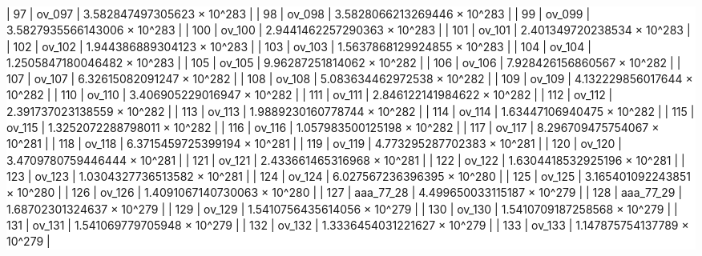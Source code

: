 | 97 | ov_097 | 3.582847497305623 × 10^283 |
| 98 | ov_098 | 3.5828066213269446 × 10^283 |
| 99 | ov_099 | 3.5827935566143006 × 10^283 |
| 100 | ov_100 | 2.9441462257290363 × 10^283 |
| 101 | ov_101 | 2.401349720238534 × 10^283 |
| 102 | ov_102 | 1.944386889304123 × 10^283 |
| 103 | ov_103 | 1.5637868129924855 × 10^283 |
| 104 | ov_104 | 1.2505847180046482 × 10^283 |
| 105 | ov_105 | 9.96287251814062 × 10^282 |
| 106 | ov_106 | 7.928426156860567 × 10^282 |
| 107 | ov_107 | 6.32615082091247 × 10^282 |
| 108 | ov_108 | 5.083634462972538 × 10^282 |
| 109 | ov_109 | 4.132229856017644 × 10^282 |
| 110 | ov_110 | 3.406905229016947 × 10^282 |
| 111 | ov_111 | 2.846122141984622 × 10^282 |
| 112 | ov_112 | 2.391737023138559 × 10^282 |
| 113 | ov_113 | 1.9889230160778744 × 10^282 |
| 114 | ov_114 | 1.63447106940475 × 10^282 |
| 115 | ov_115 | 1.3252072288798011 × 10^282 |
| 116 | ov_116 | 1.057983500125198 × 10^282 |
| 117 | ov_117 | 8.296709475754067 × 10^281 |
| 118 | ov_118 | 6.3715459725399194 × 10^281 |
| 119 | ov_119 | 4.773295287702383 × 10^281 |
| 120 | ov_120 | 3.4709780759446444 × 10^281 |
| 121 | ov_121 | 2.433661465316968 × 10^281 |
| 122 | ov_122 | 1.6304418532925196 × 10^281 |
| 123 | ov_123 | 1.0304327736513582 × 10^281 |
| 124 | ov_124 | 6.027567236396395 × 10^280 |
| 125 | ov_125 | 3.165401092243851 × 10^280 |
| 126 | ov_126 | 1.4091067140730063 × 10^280 |
| 127 | aaa_77_28 | 4.499650033115187 × 10^279 |
| 128 | aaa_77_29 | 1.68702301324637 × 10^279 |
| 129 | ov_129 | 1.5410756435614056 × 10^279 |
| 130 | ov_130 | 1.5410709187258568 × 10^279 |
| 131 | ov_131 | 1.541069779705948 × 10^279 |
| 132 | ov_132 | 1.3336454031221627 × 10^279 |
| 133 | ov_133 | 1.147875754137789 × 10^279 |